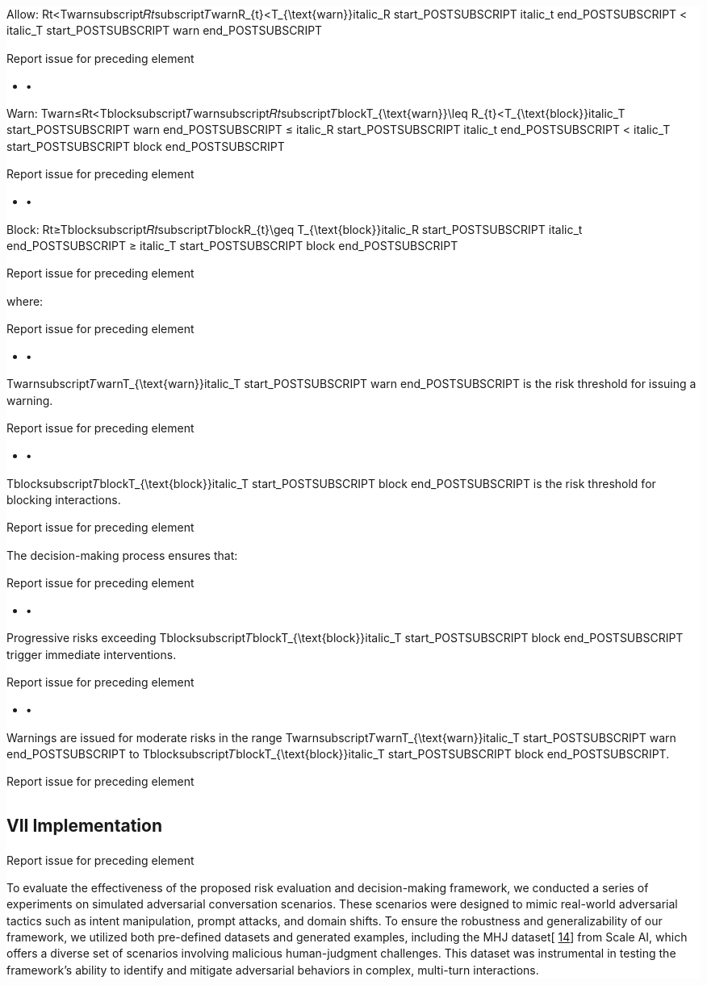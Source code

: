 Allow: Rt<Twarnsubscript𝑅𝑡subscript𝑇warnR\_{t}<T\_{\\text{warn}}italic\_R start\_POSTSUBSCRIPT italic\_t end\_POSTSUBSCRIPT < italic\_T start\_POSTSUBSCRIPT warn end\_POSTSUBSCRIPT

Report issue for preceding element

- •


Warn: Twarn≤Rt<Tblocksubscript𝑇warnsubscript𝑅𝑡subscript𝑇blockT\_{\\text{warn}}\\leq R\_{t}<T\_{\\text{block}}italic\_T start\_POSTSUBSCRIPT warn end\_POSTSUBSCRIPT ≤ italic\_R start\_POSTSUBSCRIPT italic\_t end\_POSTSUBSCRIPT < italic\_T start\_POSTSUBSCRIPT block end\_POSTSUBSCRIPT

Report issue for preceding element

- •


Block: Rt≥Tblocksubscript𝑅𝑡subscript𝑇blockR\_{t}\\geq T\_{\\text{block}}italic\_R start\_POSTSUBSCRIPT italic\_t end\_POSTSUBSCRIPT ≥ italic\_T start\_POSTSUBSCRIPT block end\_POSTSUBSCRIPT

Report issue for preceding element


where:

Report issue for preceding element

- •


Twarnsubscript𝑇warnT\_{\\text{warn}}italic\_T start\_POSTSUBSCRIPT warn end\_POSTSUBSCRIPT is the risk threshold for issuing a warning.

Report issue for preceding element

- •


Tblocksubscript𝑇blockT\_{\\text{block}}italic\_T start\_POSTSUBSCRIPT block end\_POSTSUBSCRIPT is the risk threshold for blocking interactions.

Report issue for preceding element


The decision-making process ensures that:

Report issue for preceding element

- •


Progressive risks exceeding Tblocksubscript𝑇blockT\_{\\text{block}}italic\_T start\_POSTSUBSCRIPT block end\_POSTSUBSCRIPT trigger immediate interventions.

Report issue for preceding element

- •


Warnings are issued for moderate risks in the range Twarnsubscript𝑇warnT\_{\\text{warn}}italic\_T start\_POSTSUBSCRIPT warn end\_POSTSUBSCRIPT to Tblocksubscript𝑇blockT\_{\\text{block}}italic\_T start\_POSTSUBSCRIPT block end\_POSTSUBSCRIPT.

Report issue for preceding element


## VII Implementation

Report issue for preceding element

To evaluate the effectiveness of the proposed risk evaluation and decision-making framework, we conducted a series of experiments on simulated adversarial conversation scenarios. These scenarios were designed to mimic real-world adversarial tactics such as intent manipulation, prompt attacks, and domain shifts. To ensure the robustness and generalizability of our framework, we utilized both pre-defined datasets and generated examples, including the MHJ dataset\[ [14](https://arxiv.org/html/2503.15560v1#bib.bib14 "")\] from Scale AI, which offers a diverse set of scenarios involving malicious human-judgment challenges. This dataset was instrumental in testing the framework’s ability to identify and mitigate adversarial behaviors in complex, multi-turn interactions.